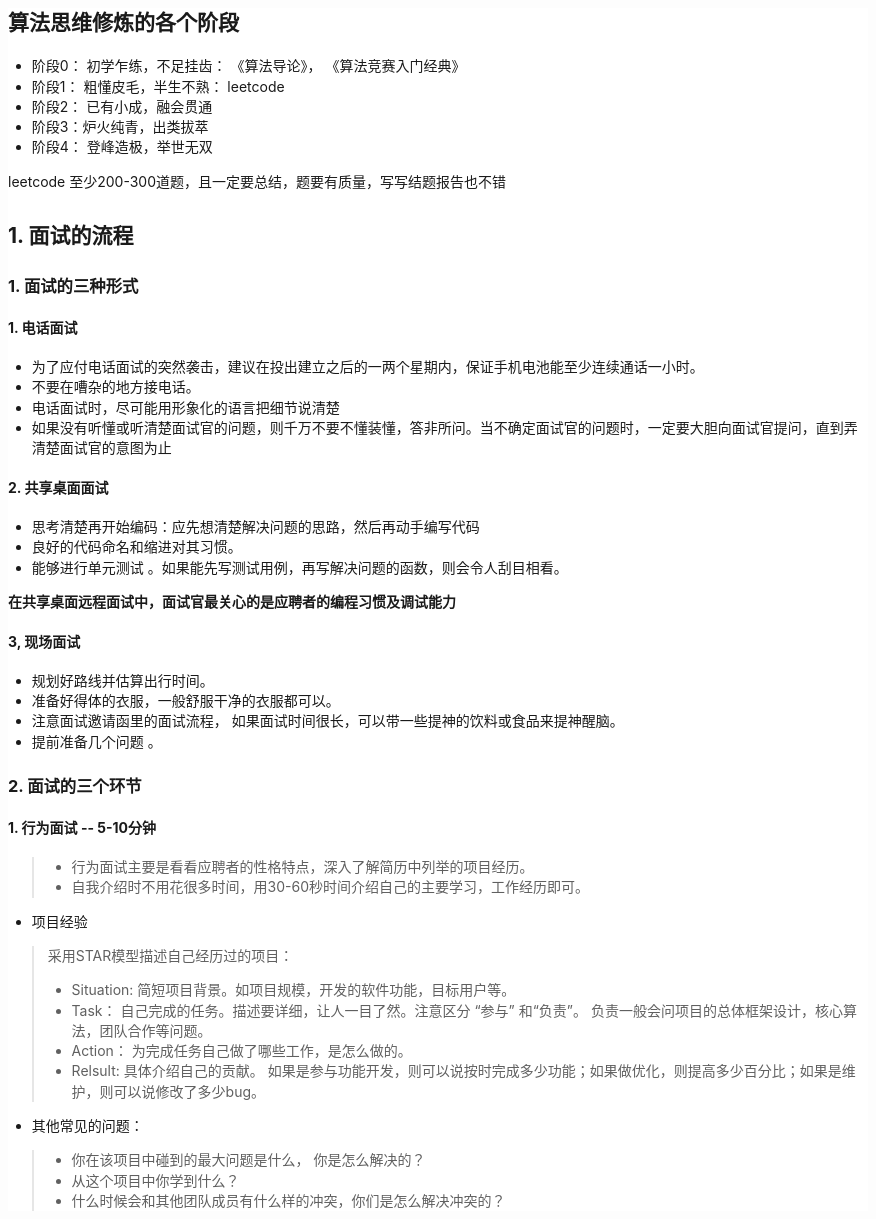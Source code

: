 
## 算法思维修炼的各个阶段

- 阶段0： 初学乍练，不足挂齿： 《算法导论》， 《算法竞赛入门经典》
- 阶段1： 粗懂皮毛，半生不熟： leetcode
- 阶段2： 已有小成，融会贯通
- 阶段3：炉火纯青，出类拔萃
- 阶段4： 登峰造极，举世无双

leetcode 至少200-300道题，且一定要总结，题要有质量，写写结题报告也不错


## 1. 面试的流程
### 1. 面试的三种形式

#### 1. 电话面试

- 为了应付电话面试的突然袭击，建议在投出建立之后的一两个星期内，保证手机电池能至少连续通话一小时。
- 不要在嘈杂的地方接电话。
- 电话面试时，尽可能用形象化的语言把细节说清楚
- 如果没有听懂或听清楚面试官的问题，则千万不要不懂装懂，答非所问。当不确定面试官的问题时，一定要大胆向面试官提问，直到弄清楚面试官的意图为止

#### 2. 共享桌面面试

- 思考清楚再开始编码：应先想清楚解决问题的思路，然后再动手编写代码
- 良好的代码命名和缩进对其习惯。
- 能够进行单元测试 。如果能先写测试用例，再写解决问题的函数，则会令人刮目相看。

**在共享桌面远程面试中，面试官最关心的是应聘者的编程习惯及调试能力**

#### 3, 现场面试

- 规划好路线并估算出行时间。
- 准备好得体的衣服，一般舒服干净的衣服都可以。
- 注意面试邀请函里的面试流程， 如果面试时间很长，可以带一些提神的饮料或食品来提神醒脑。
- 提前准备几个问题 。

### 2. 面试的三个环节

#### 1. 行为面试 -- 5-10分钟
> - 行为面试主要是看看应聘者的性格特点，深入了解简历中列举的项目经历。
> - 自我介绍时不用花很多时间，用30-60秒时间介绍自己的主要学习，工作经历即可。

-  项目经验
>采用STAR模型描述自己经历过的项目：
> - Situation: 简短项目背景。如项目规模，开发的软件功能，目标用户等。
> - Task： 自己完成的任务。描述要详细，让人一目了然。注意区分 “参与” 和“负责”。 负责一般会问项目的总体框架设计，核心算法，团队合作等问题。
> - Action： 为完成任务自己做了哪些工作，是怎么做的。
> - Relsult: 具体介绍自己的贡献。 如果是参与功能开发，则可以说按时完成多少功能；如果做优化，则提高多少百分比；如果是维护，则可以说修改了多少bug。

- 其他常见的问题：
> - 你在该项目中碰到的最大问题是什么， 你是怎么解决的？
> - 从这个项目中你学到什么？
> - 什么时候会和其他团队成员有什么样的冲突，你们是怎么解决冲突的？
